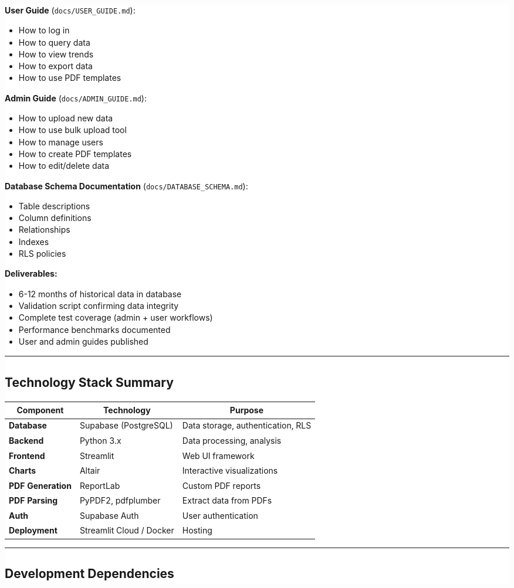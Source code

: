 **User Guide** (`docs/USER_GUIDE.md`):
- How to log in
- How to query data
- How to view trends
- How to export data
- How to use PDF templates

**Admin Guide** (`docs/ADMIN_GUIDE.md`):
- How to upload new data
- How to use bulk upload tool
- How to manage users
- How to create PDF templates
- How to edit/delete data

**Database Schema Documentation** (`docs/DATABASE_SCHEMA.md`):
- Table descriptions
- Column definitions
- Relationships
- Indexes
- RLS policies

**Deliverables:**
- 6-12 months of historical data in database
- Validation script confirming data integrity
- Complete test coverage (admin + user workflows)
- Performance benchmarks documented
- User and admin guides published

---

## Technology Stack Summary

| Component | Technology | Purpose |
|-----------|-----------|---------|
| **Database** | Supabase (PostgreSQL) | Data storage, authentication, RLS |
| **Backend** | Python 3.x | Data processing, analysis |
| **Frontend** | Streamlit | Web UI framework |
| **Charts** | Altair | Interactive visualizations |
| **PDF Generation** | ReportLab | Custom PDF reports |
| **PDF Parsing** | PyPDF2, pdfplumber | Extract data from PDFs |
| **Auth** | Supabase Auth | User authentication |
| **Deployment** | Streamlit Cloud / Docker | Hosting |

---

## Development Dependencies
